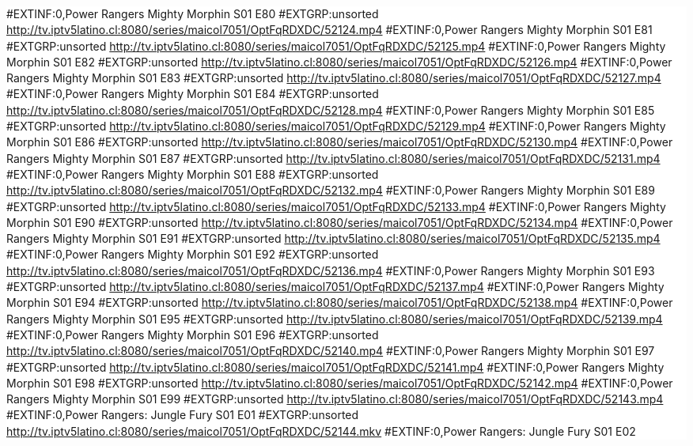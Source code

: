 #EXTINF:0,Power Rangers Mighty Morphin S01 E80
#EXTGRP:unsorted
http://tv.iptv5latino.cl:8080/series/maicol7051/OptFqRDXDC/52124.mp4
#EXTINF:0,Power Rangers Mighty Morphin S01 E81
#EXTGRP:unsorted
http://tv.iptv5latino.cl:8080/series/maicol7051/OptFqRDXDC/52125.mp4
#EXTINF:0,Power Rangers Mighty Morphin S01 E82
#EXTGRP:unsorted
http://tv.iptv5latino.cl:8080/series/maicol7051/OptFqRDXDC/52126.mp4
#EXTINF:0,Power Rangers Mighty Morphin S01 E83
#EXTGRP:unsorted
http://tv.iptv5latino.cl:8080/series/maicol7051/OptFqRDXDC/52127.mp4
#EXTINF:0,Power Rangers Mighty Morphin S01 E84
#EXTGRP:unsorted
http://tv.iptv5latino.cl:8080/series/maicol7051/OptFqRDXDC/52128.mp4
#EXTINF:0,Power Rangers Mighty Morphin S01 E85
#EXTGRP:unsorted
http://tv.iptv5latino.cl:8080/series/maicol7051/OptFqRDXDC/52129.mp4
#EXTINF:0,Power Rangers Mighty Morphin S01 E86
#EXTGRP:unsorted
http://tv.iptv5latino.cl:8080/series/maicol7051/OptFqRDXDC/52130.mp4
#EXTINF:0,Power Rangers Mighty Morphin S01 E87
#EXTGRP:unsorted
http://tv.iptv5latino.cl:8080/series/maicol7051/OptFqRDXDC/52131.mp4
#EXTINF:0,Power Rangers Mighty Morphin S01 E88
#EXTGRP:unsorted
http://tv.iptv5latino.cl:8080/series/maicol7051/OptFqRDXDC/52132.mp4
#EXTINF:0,Power Rangers Mighty Morphin S01 E89
#EXTGRP:unsorted
http://tv.iptv5latino.cl:8080/series/maicol7051/OptFqRDXDC/52133.mp4
#EXTINF:0,Power Rangers Mighty Morphin S01 E90
#EXTGRP:unsorted
http://tv.iptv5latino.cl:8080/series/maicol7051/OptFqRDXDC/52134.mp4
#EXTINF:0,Power Rangers Mighty Morphin S01 E91
#EXTGRP:unsorted
http://tv.iptv5latino.cl:8080/series/maicol7051/OptFqRDXDC/52135.mp4
#EXTINF:0,Power Rangers Mighty Morphin S01 E92
#EXTGRP:unsorted
http://tv.iptv5latino.cl:8080/series/maicol7051/OptFqRDXDC/52136.mp4
#EXTINF:0,Power Rangers Mighty Morphin S01 E93
#EXTGRP:unsorted
http://tv.iptv5latino.cl:8080/series/maicol7051/OptFqRDXDC/52137.mp4
#EXTINF:0,Power Rangers Mighty Morphin S01 E94
#EXTGRP:unsorted
http://tv.iptv5latino.cl:8080/series/maicol7051/OptFqRDXDC/52138.mp4
#EXTINF:0,Power Rangers Mighty Morphin S01 E95
#EXTGRP:unsorted
http://tv.iptv5latino.cl:8080/series/maicol7051/OptFqRDXDC/52139.mp4
#EXTINF:0,Power Rangers Mighty Morphin S01 E96
#EXTGRP:unsorted
http://tv.iptv5latino.cl:8080/series/maicol7051/OptFqRDXDC/52140.mp4
#EXTINF:0,Power Rangers Mighty Morphin S01 E97
#EXTGRP:unsorted
http://tv.iptv5latino.cl:8080/series/maicol7051/OptFqRDXDC/52141.mp4
#EXTINF:0,Power Rangers Mighty Morphin S01 E98
#EXTGRP:unsorted
http://tv.iptv5latino.cl:8080/series/maicol7051/OptFqRDXDC/52142.mp4
#EXTINF:0,Power Rangers Mighty Morphin S01 E99
#EXTGRP:unsorted
http://tv.iptv5latino.cl:8080/series/maicol7051/OptFqRDXDC/52143.mp4
#EXTINF:0,Power Rangers: Jungle Fury S01 E01
#EXTGRP:unsorted
http://tv.iptv5latino.cl:8080/series/maicol7051/OptFqRDXDC/52144.mkv
#EXTINF:0,Power Rangers: Jungle Fury S01 E02